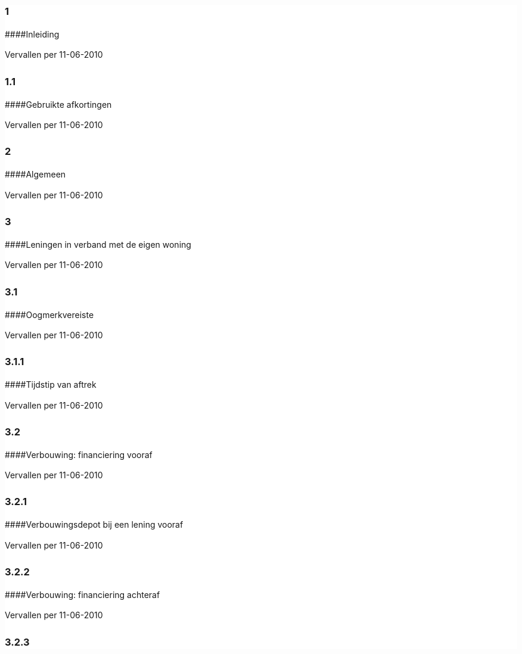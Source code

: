 <meta http-equiv='Content-Type' content='text/html; charset=utf-8' />

### 1  

####Inleiding

Vervallen per 11-06-2010 

### 1.1  

####Gebruikte afkortingen

Vervallen per 11-06-2010 

### 2  

####Algemeen

Vervallen per 11-06-2010 

### 3  

####Leningen in verband met de eigen woning

Vervallen per 11-06-2010 

### 3.1  

####Oogmerkvereiste

Vervallen per 11-06-2010 

### 3.1.1  

####Tijdstip van aftrek

Vervallen per 11-06-2010 

### 3.2  

####Verbouwing: financiering vooraf

Vervallen per 11-06-2010 

### 3.2.1  

####Verbouwingsdepot bij een lening vooraf

Vervallen per 11-06-2010 

### 3.2.2  

####Verbouwing: financiering achteraf

Vervallen per 11-06-2010 

### 3.2.3  
